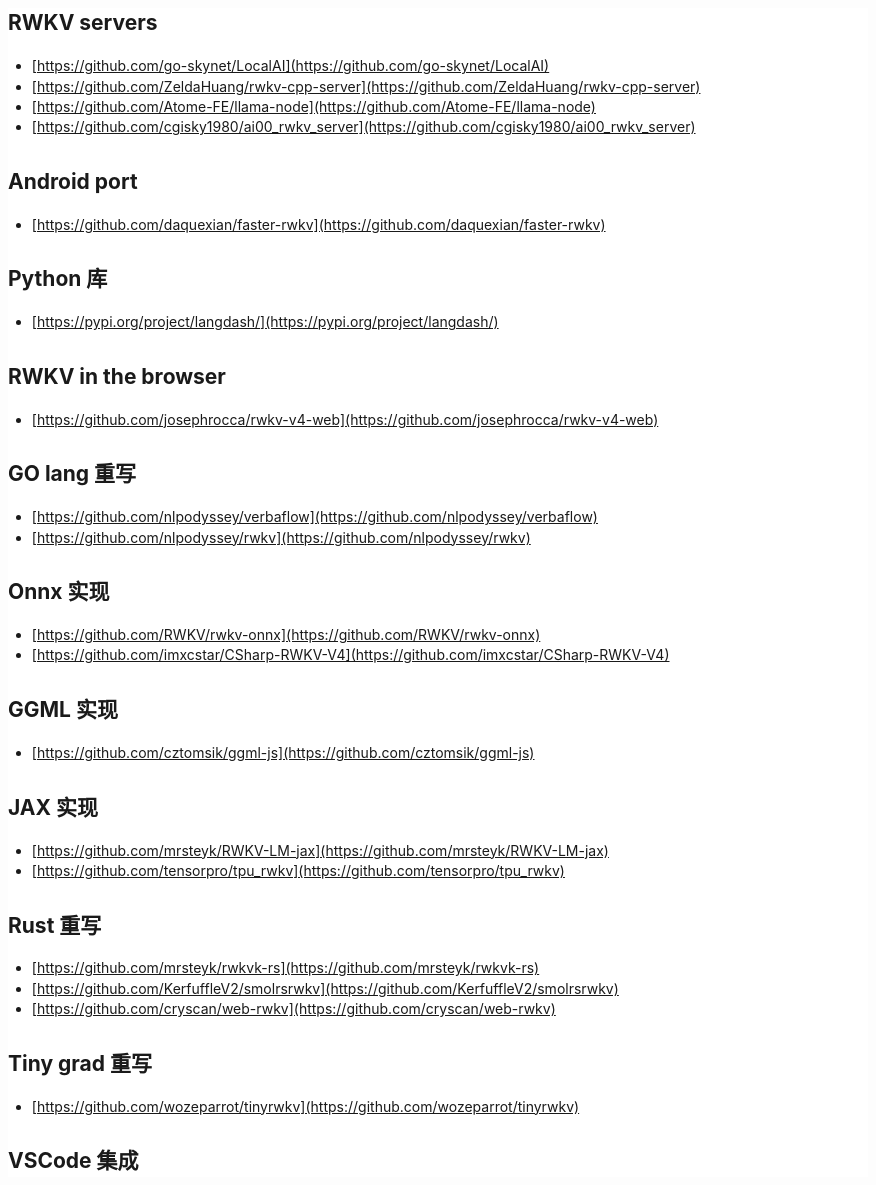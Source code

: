 ## RWKV servers

- [https://github.com/go-skynet/LocalAI](https://github.com/go-skynet/LocalAI)
- [https://github.com/ZeldaHuang/rwkv-cpp-server](https://github.com/ZeldaHuang/rwkv-cpp-server)
- [https://github.com/Atome-FE/llama-node](https://github.com/Atome-FE/llama-node)
- [https://github.com/cgisky1980/ai00_rwkv_server](https://github.com/cgisky1980/ai00_rwkv_server)

## Android port

- [https://github.com/daquexian/faster-rwkv](https://github.com/daquexian/faster-rwkv)

## Python 库

- [https://pypi.org/project/langdash/](https://pypi.org/project/langdash/)

## RWKV in the browser

- [https://github.com/josephrocca/rwkv-v4-web](https://github.com/josephrocca/rwkv-v4-web)

## GO lang 重写

- [https://github.com/nlpodyssey/verbaflow](https://github.com/nlpodyssey/verbaflow)
- [https://github.com/nlpodyssey/rwkv](https://github.com/nlpodyssey/rwkv)

## Onnx 实现

- [https://github.com/RWKV/rwkv-onnx](https://github.com/RWKV/rwkv-onnx)
- [https://github.com/imxcstar/CSharp-RWKV-V4](https://github.com/imxcstar/CSharp-RWKV-V4)

## GGML 实现

- [https://github.com/cztomsik/ggml-js](https://github.com/cztomsik/ggml-js)

## JAX 实现

- [https://github.com/mrsteyk/RWKV-LM-jax](https://github.com/mrsteyk/RWKV-LM-jax)
- [https://github.com/tensorpro/tpu_rwkv](https://github.com/tensorpro/tpu_rwkv)

## Rust 重写

- [https://github.com/mrsteyk/rwkvk-rs](https://github.com/mrsteyk/rwkvk-rs)
- [https://github.com/KerfuffleV2/smolrsrwkv](https://github.com/KerfuffleV2/smolrsrwkv)
- [https://github.com/cryscan/web-rwkv](https://github.com/cryscan/web-rwkv)

## Tiny grad 重写

- [https://github.com/wozeparrot/tinyrwkv](https://github.com/wozeparrot/tinyrwkv)

## VSCode 集成

